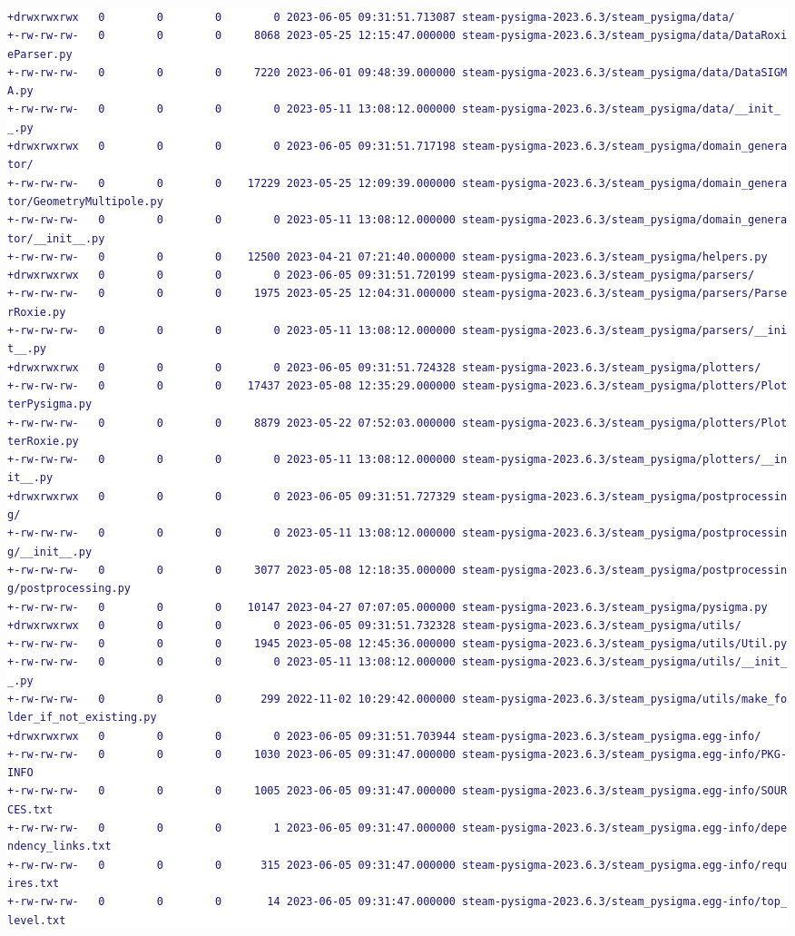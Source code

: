 ```diff
+drwxrwxrwx   0        0        0        0 2023-06-05 09:31:51.713087 steam-pysigma-2023.6.3/steam_pysigma/data/
+-rw-rw-rw-   0        0        0     8068 2023-05-25 12:15:47.000000 steam-pysigma-2023.6.3/steam_pysigma/data/DataRoxieParser.py
+-rw-rw-rw-   0        0        0     7220 2023-06-01 09:48:39.000000 steam-pysigma-2023.6.3/steam_pysigma/data/DataSIGMA.py
+-rw-rw-rw-   0        0        0        0 2023-05-11 13:08:12.000000 steam-pysigma-2023.6.3/steam_pysigma/data/__init__.py
+drwxrwxrwx   0        0        0        0 2023-06-05 09:31:51.717198 steam-pysigma-2023.6.3/steam_pysigma/domain_generator/
+-rw-rw-rw-   0        0        0    17229 2023-05-25 12:09:39.000000 steam-pysigma-2023.6.3/steam_pysigma/domain_generator/GeometryMultipole.py
+-rw-rw-rw-   0        0        0        0 2023-05-11 13:08:12.000000 steam-pysigma-2023.6.3/steam_pysigma/domain_generator/__init__.py
+-rw-rw-rw-   0        0        0    12500 2023-04-21 07:21:40.000000 steam-pysigma-2023.6.3/steam_pysigma/helpers.py
+drwxrwxrwx   0        0        0        0 2023-06-05 09:31:51.720199 steam-pysigma-2023.6.3/steam_pysigma/parsers/
+-rw-rw-rw-   0        0        0     1975 2023-05-25 12:04:31.000000 steam-pysigma-2023.6.3/steam_pysigma/parsers/ParserRoxie.py
+-rw-rw-rw-   0        0        0        0 2023-05-11 13:08:12.000000 steam-pysigma-2023.6.3/steam_pysigma/parsers/__init__.py
+drwxrwxrwx   0        0        0        0 2023-06-05 09:31:51.724328 steam-pysigma-2023.6.3/steam_pysigma/plotters/
+-rw-rw-rw-   0        0        0    17437 2023-05-08 12:35:29.000000 steam-pysigma-2023.6.3/steam_pysigma/plotters/PlotterPysigma.py
+-rw-rw-rw-   0        0        0     8879 2023-05-22 07:52:03.000000 steam-pysigma-2023.6.3/steam_pysigma/plotters/PlotterRoxie.py
+-rw-rw-rw-   0        0        0        0 2023-05-11 13:08:12.000000 steam-pysigma-2023.6.3/steam_pysigma/plotters/__init__.py
+drwxrwxrwx   0        0        0        0 2023-06-05 09:31:51.727329 steam-pysigma-2023.6.3/steam_pysigma/postprocessing/
+-rw-rw-rw-   0        0        0        0 2023-05-11 13:08:12.000000 steam-pysigma-2023.6.3/steam_pysigma/postprocessing/__init__.py
+-rw-rw-rw-   0        0        0     3077 2023-05-08 12:18:35.000000 steam-pysigma-2023.6.3/steam_pysigma/postprocessing/postprocessing.py
+-rw-rw-rw-   0        0        0    10147 2023-04-27 07:07:05.000000 steam-pysigma-2023.6.3/steam_pysigma/pysigma.py
+drwxrwxrwx   0        0        0        0 2023-06-05 09:31:51.732328 steam-pysigma-2023.6.3/steam_pysigma/utils/
+-rw-rw-rw-   0        0        0     1945 2023-05-08 12:45:36.000000 steam-pysigma-2023.6.3/steam_pysigma/utils/Util.py
+-rw-rw-rw-   0        0        0        0 2023-05-11 13:08:12.000000 steam-pysigma-2023.6.3/steam_pysigma/utils/__init__.py
+-rw-rw-rw-   0        0        0      299 2022-11-02 10:29:42.000000 steam-pysigma-2023.6.3/steam_pysigma/utils/make_folder_if_not_existing.py
+drwxrwxrwx   0        0        0        0 2023-06-05 09:31:51.703944 steam-pysigma-2023.6.3/steam_pysigma.egg-info/
+-rw-rw-rw-   0        0        0     1030 2023-06-05 09:31:47.000000 steam-pysigma-2023.6.3/steam_pysigma.egg-info/PKG-INFO
+-rw-rw-rw-   0        0        0     1005 2023-06-05 09:31:47.000000 steam-pysigma-2023.6.3/steam_pysigma.egg-info/SOURCES.txt
+-rw-rw-rw-   0        0        0        1 2023-06-05 09:31:47.000000 steam-pysigma-2023.6.3/steam_pysigma.egg-info/dependency_links.txt
+-rw-rw-rw-   0        0        0      315 2023-06-05 09:31:47.000000 steam-pysigma-2023.6.3/steam_pysigma.egg-info/requires.txt
+-rw-rw-rw-   0        0        0       14 2023-06-05 09:31:47.000000 steam-pysigma-2023.6.3/steam_pysigma.egg-info/top_level.txt
```
